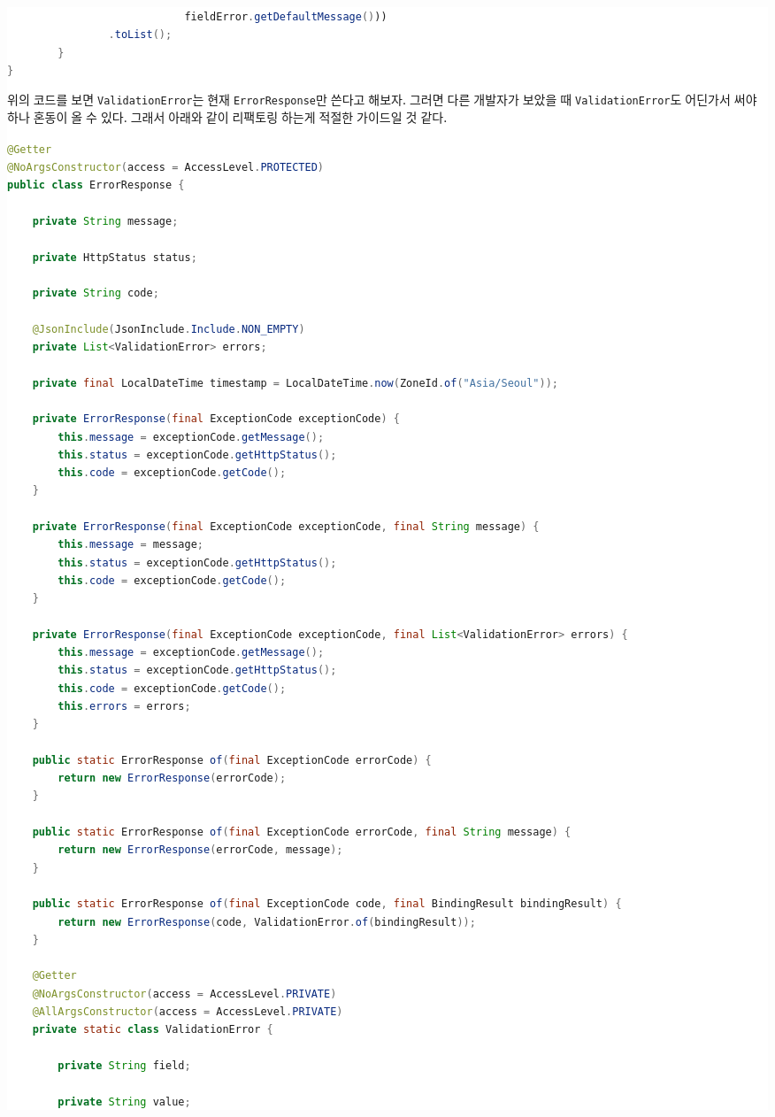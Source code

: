 ``` java
                            fieldError.getDefaultMessage()))
                .toList();
        }
}
```

위의 코드를 보면 `ValidationError`는 현재 `ErrorResponse`만 쓴다고 해보자. 그러면 다른 개발자가 보았을 때 `ValidationError`도 어딘가서 써야하나 혼동이 올 수 있다. 그래서 아래와 같이 리팩토링 하는게 적절한 가이드일 것 같다.

``` java
@Getter
@NoArgsConstructor(access = AccessLevel.PROTECTED)
public class ErrorResponse {

    private String message;

    private HttpStatus status;

    private String code;

    @JsonInclude(JsonInclude.Include.NON_EMPTY)
    private List<ValidationError> errors;

    private final LocalDateTime timestamp = LocalDateTime.now(ZoneId.of("Asia/Seoul"));

    private ErrorResponse(final ExceptionCode exceptionCode) {
        this.message = exceptionCode.getMessage();
        this.status = exceptionCode.getHttpStatus();
        this.code = exceptionCode.getCode();
    }

    private ErrorResponse(final ExceptionCode exceptionCode, final String message) {
        this.message = message;
        this.status = exceptionCode.getHttpStatus();
        this.code = exceptionCode.getCode();
    }

    private ErrorResponse(final ExceptionCode exceptionCode, final List<ValidationError> errors) {
        this.message = exceptionCode.getMessage();
        this.status = exceptionCode.getHttpStatus();
        this.code = exceptionCode.getCode();
        this.errors = errors;
    }

    public static ErrorResponse of(final ExceptionCode errorCode) {
        return new ErrorResponse(errorCode);
    }

    public static ErrorResponse of(final ExceptionCode errorCode, final String message) {
        return new ErrorResponse(errorCode, message);
    }

    public static ErrorResponse of(final ExceptionCode code, final BindingResult bindingResult) {
        return new ErrorResponse(code, ValidationError.of(bindingResult));
    }

    @Getter
    @NoArgsConstructor(access = AccessLevel.PRIVATE)
    @AllArgsConstructor(access = AccessLevel.PRIVATE)
    private static class ValidationError {

        private String field;

        private String value;
```